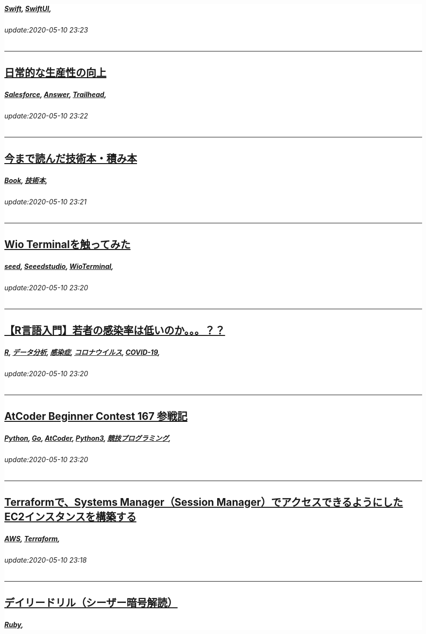 ##### [Swift](https://qiita.com/tags/Swift), [SwiftUI](https://qiita.com/tags/SwiftUI), 
###### update:2020-05-10 23:23
---
## [日常的な生産性の向上](https://qiita.com/TomAndJerry/items/b89f3dacb7f92cab0e8a)
##### [Salesforce](https://qiita.com/tags/Salesforce), [Answer](https://qiita.com/tags/Answer), [Trailhead](https://qiita.com/tags/Trailhead), 
###### update:2020-05-10 23:22
---
## [今まで読んだ技術本・積み本](https://qiita.com/hurururururu/items/a3cf11590dbc8d0161f9)
##### [Book](https://qiita.com/tags/Book), [技術本](https://qiita.com/tags/技術本), 
###### update:2020-05-10 23:21
---
## [Wio Terminalを触ってみた](https://qiita.com/jksoft/items/c544d73b54323064ed06)
##### [seed](https://qiita.com/tags/seed), [Seeedstudio](https://qiita.com/tags/Seeedstudio), [WioTerminal](https://qiita.com/tags/WioTerminal), 
###### update:2020-05-10 23:20
---
## [【R言語入門】若者の感染率は低いのか。。。？？](https://qiita.com/MuAuan/items/533b38a4f1456ce507f5)
##### [R](https://qiita.com/tags/R), [データ分析](https://qiita.com/tags/データ分析), [感染症](https://qiita.com/tags/感染症), [コロナウイルス](https://qiita.com/tags/コロナウイルス), [COVID-19](https://qiita.com/tags/COVID-19), 
###### update:2020-05-10 23:20
---
## [AtCoder Beginner Contest 167 参戦記](https://qiita.com/c-yan/items/abd782b78165d80c9944)
##### [Python](https://qiita.com/tags/Python), [Go](https://qiita.com/tags/Go), [AtCoder](https://qiita.com/tags/AtCoder), [Python3](https://qiita.com/tags/Python3), [競技プログラミング](https://qiita.com/tags/競技プログラミング), 
###### update:2020-05-10 23:20
---
## [Terraformで、Systems Manager（Session Manager）でアクセスできるようにしたEC2インスタンスを構築する](https://qiita.com/charon/items/58c3ad20232c74a6dc01)
##### [AWS](https://qiita.com/tags/AWS), [Terraform](https://qiita.com/tags/Terraform), 
###### update:2020-05-10 23:18
---
## [デイリードリル（シーザー暗号解読）](https://qiita.com/yshimizu1190/items/c5863ce4fed46230ed55)
##### [Ruby](https://qiita.com/tags/Ruby), 